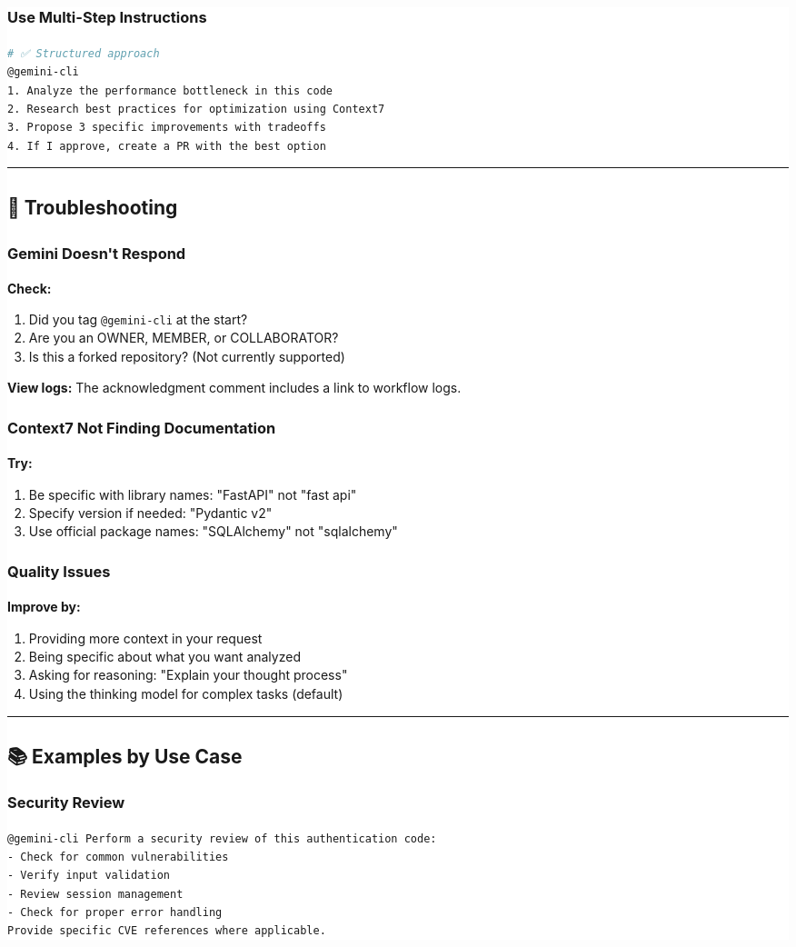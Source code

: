 ### Use Multi-Step Instructions

```bash
# ✅ Structured approach
@gemini-cli 
1. Analyze the performance bottleneck in this code
2. Research best practices for optimization using Context7
3. Propose 3 specific improvements with tradeoffs
4. If I approve, create a PR with the best option
```

---

## 🐛 Troubleshooting

### Gemini Doesn't Respond

**Check:**
1. Did you tag `@gemini-cli` at the start?
2. Are you an OWNER, MEMBER, or COLLABORATOR?
3. Is this a forked repository? (Not currently supported)

**View logs:**
The acknowledgment comment includes a link to workflow logs.

### Context7 Not Finding Documentation

**Try:**
1. Be specific with library names: "FastAPI" not "fast api"
2. Specify version if needed: "Pydantic v2"
3. Use official package names: "SQLAlchemy" not "sqlalchemy"

### Quality Issues

**Improve by:**
1. Providing more context in your request
2. Being specific about what you want analyzed
3. Asking for reasoning: "Explain your thought process"
4. Using the thinking model for complex tasks (default)

---

## 📚 Examples by Use Case

### Security Review

```bash
@gemini-cli Perform a security review of this authentication code:
- Check for common vulnerabilities
- Verify input validation
- Review session management
- Check for proper error handling
Provide specific CVE references where applicable.
```

